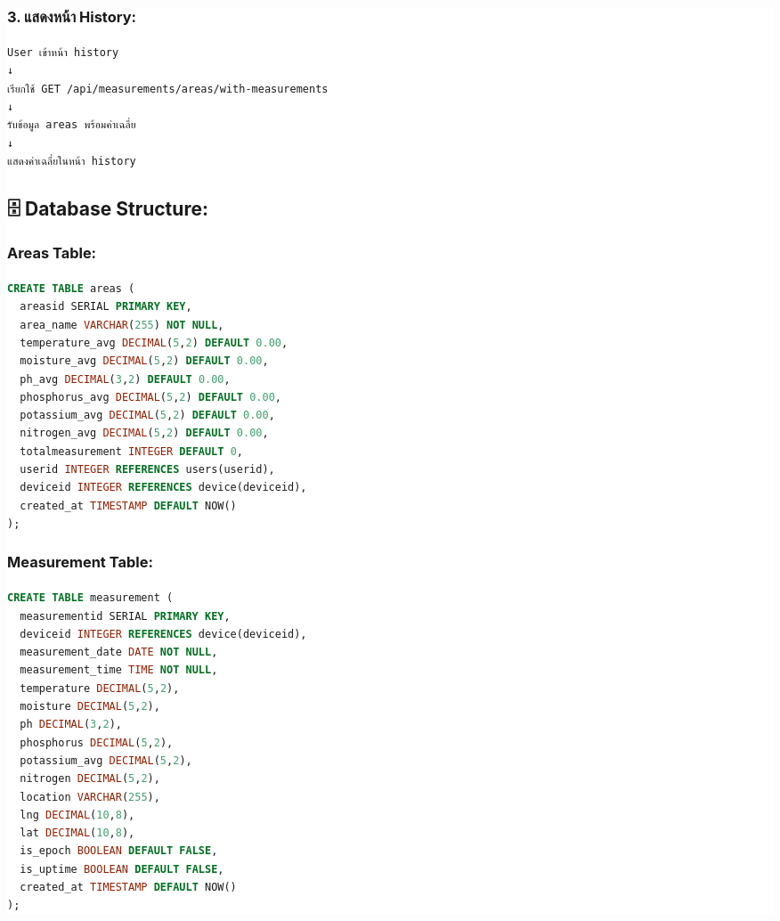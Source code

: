 ### **3. แสดงหน้า History:**
```
User เข้าหน้า history
↓
เรียกใช้ GET /api/measurements/areas/with-measurements
↓
รับข้อมูล areas พร้อมค่าเฉลี่ย
↓
แสดงค่าเฉลี่ยในหน้า history
```

## 🗄️ **Database Structure:**

### **Areas Table:**
```sql
CREATE TABLE areas (
  areasid SERIAL PRIMARY KEY,
  area_name VARCHAR(255) NOT NULL,
  temperature_avg DECIMAL(5,2) DEFAULT 0.00,
  moisture_avg DECIMAL(5,2) DEFAULT 0.00,
  ph_avg DECIMAL(3,2) DEFAULT 0.00,
  phosphorus_avg DECIMAL(5,2) DEFAULT 0.00,
  potassium_avg DECIMAL(5,2) DEFAULT 0.00,
  nitrogen_avg DECIMAL(5,2) DEFAULT 0.00,
  totalmeasurement INTEGER DEFAULT 0,
  userid INTEGER REFERENCES users(userid),
  deviceid INTEGER REFERENCES device(deviceid),
  created_at TIMESTAMP DEFAULT NOW()
);
```

### **Measurement Table:**
```sql
CREATE TABLE measurement (
  measurementid SERIAL PRIMARY KEY,
  deviceid INTEGER REFERENCES device(deviceid),
  measurement_date DATE NOT NULL,
  measurement_time TIME NOT NULL,
  temperature DECIMAL(5,2),
  moisture DECIMAL(5,2),
  ph DECIMAL(3,2),
  phosphorus DECIMAL(5,2),
  potassium_avg DECIMAL(5,2),
  nitrogen DECIMAL(5,2),
  location VARCHAR(255),
  lng DECIMAL(10,8),
  lat DECIMAL(10,8),
  is_epoch BOOLEAN DEFAULT FALSE,
  is_uptime BOOLEAN DEFAULT FALSE,
  created_at TIMESTAMP DEFAULT NOW()
);
```

